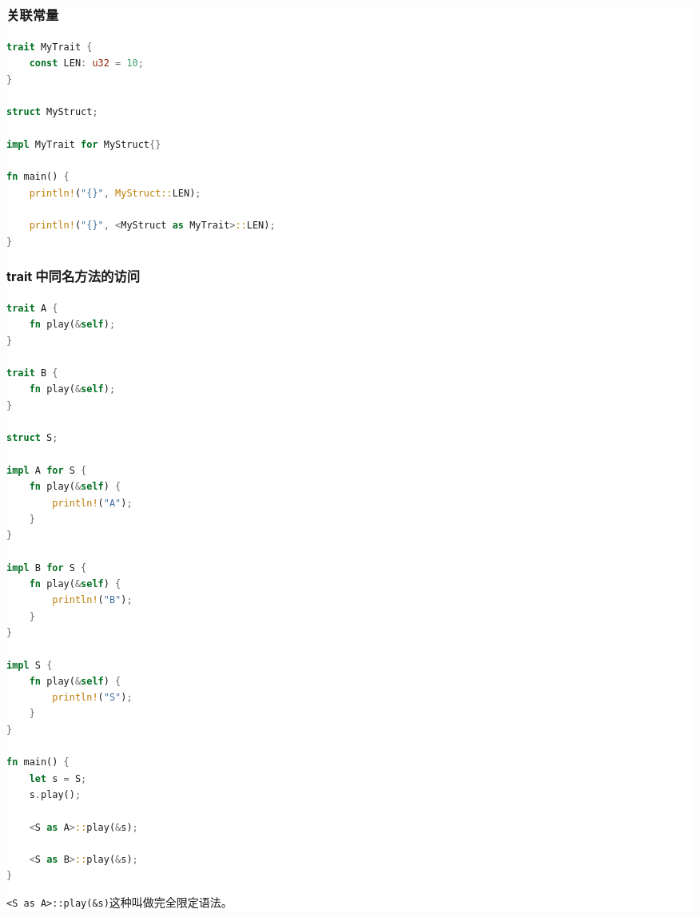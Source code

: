 ### 关联常量
```rust
trait MyTrait {
    const LEN: u32 = 10;
}

struct MyStruct;

impl MyTrait for MyStruct{}

fn main() {
    println!("{}", MyStruct::LEN);
    
    println!("{}", <MyStruct as MyTrait>::LEN);
}
```

### trait 中同名方法的访问
```rust
trait A {
    fn play(&self);
}

trait B {
    fn play(&self);
}

struct S;

impl A for S {
    fn play(&self) {
        println!("A");
    }
}

impl B for S {
    fn play(&self) {
        println!("B");
    }
}

impl S {
    fn play(&self) {
        println!("S");
    }
}

fn main() {
    let s = S;
    s.play();

    <S as A>::play(&s);

    <S as B>::play(&s);
}
```
`<S as A>::play(&s)`这种叫做完全限定语法。
